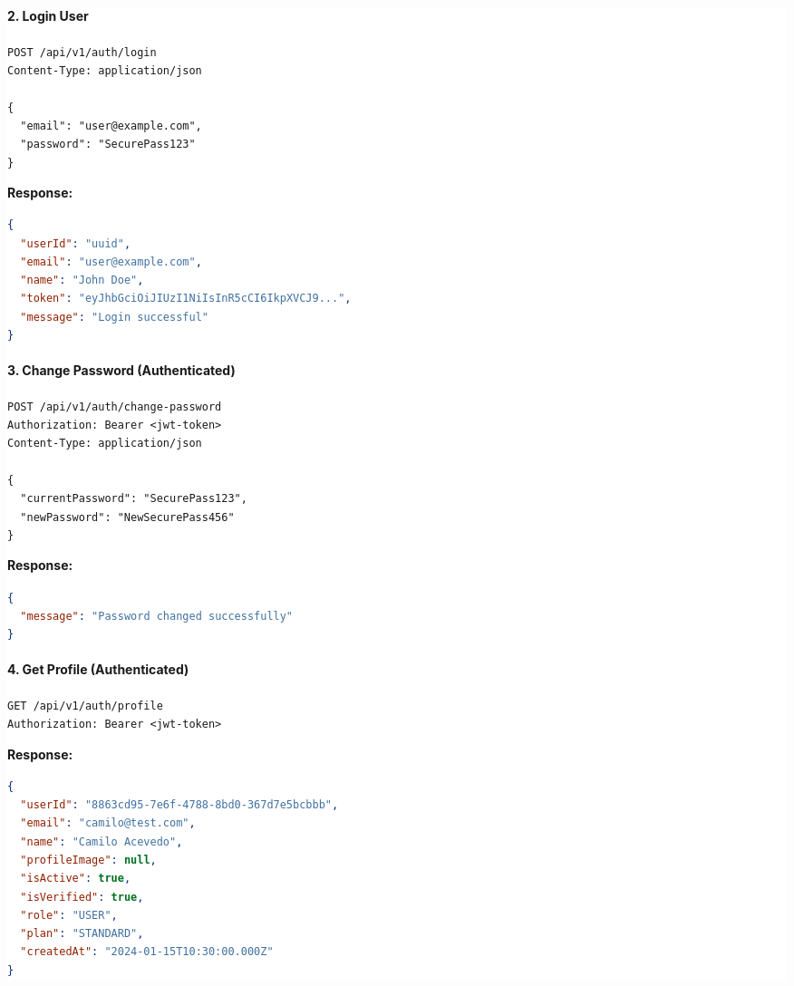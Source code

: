 #### 2. Login User

```http
POST /api/v1/auth/login
Content-Type: application/json

{
  "email": "user@example.com",
  "password": "SecurePass123"
}
```

**Response:**

```json
{
  "userId": "uuid",
  "email": "user@example.com",
  "name": "John Doe",
  "token": "eyJhbGciOiJIUzI1NiIsInR5cCI6IkpXVCJ9...",
  "message": "Login successful"
}
```

#### 3. Change Password (Authenticated)

```http
POST /api/v1/auth/change-password
Authorization: Bearer <jwt-token>
Content-Type: application/json

{
  "currentPassword": "SecurePass123",
  "newPassword": "NewSecurePass456"
}
```

**Response:**

```json
{
  "message": "Password changed successfully"
}
```

#### 4. Get Profile (Authenticated)

```http
GET /api/v1/auth/profile
Authorization: Bearer <jwt-token>
```

**Response:**

```json
{
  "userId": "8863cd95-7e6f-4788-8bd0-367d7e5bcbbb",
  "email": "camilo@test.com",
  "name": "Camilo Acevedo",
  "profileImage": null,
  "isActive": true,
  "isVerified": true,
  "role": "USER",
  "plan": "STANDARD",
  "createdAt": "2024-01-15T10:30:00.000Z"
}
```
